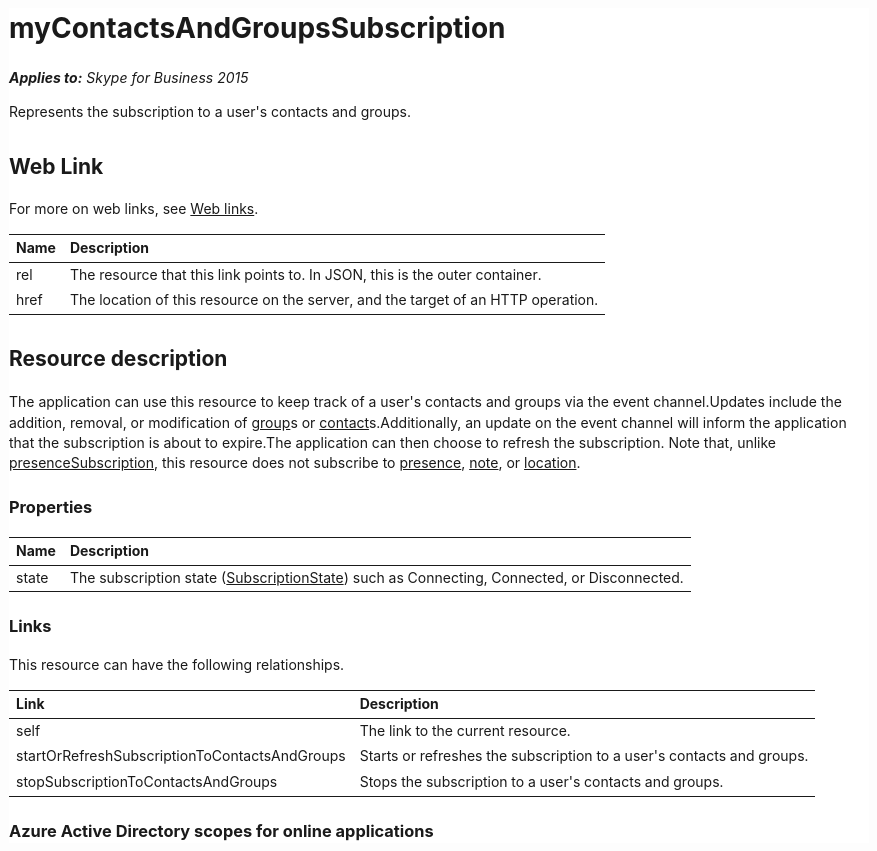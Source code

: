 # myContactsAndGroupsSubscription

 _**Applies to:** Skype for Business 2015_


Represents the subscription to a user's contacts and groups.
            

## Web Link
<a name = "sectionSection0"> </a>

For more on web links, see [Web links](WebLinks.md).


|Name|Description|
|:-----|:-----|
|rel|The resource that this link points to. In JSON, this is the outer container.|
|href|The location of this resource on the server, and the target of an HTTP operation.|

## Resource description
<a name = "sectionSection1"> </a>

The application can use this resource to keep track of a user's contacts and groups via the event channel.Updates include the addition, removal, or modification of [group](group_ref.md)s or [contact](contact_ref.md)s.Additionally, an update on the event channel will inform the application that the subscription is about to expire.The application can then choose to refresh the subscription. Note that, unlike [presenceSubscription](presenceSubscription_ref.md), this resource does not subscribe to [presence](presence_ref.md), [note](note_ref.md), or [location](location_ref.md).

### Properties



|Name|Description|
|:-----|:-----|
|state|The subscription state ([SubscriptionState](SubscriptionState_ref.md)) such as Connecting, Connected, or Disconnected.|

### Links



This resource can have the following relationships.

|Link|Description|
|:-----|:-----|
|self|The link to the current resource.|
|startOrRefreshSubscriptionToContactsAndGroups|Starts or refreshes the subscription to a user's contacts and groups.|
|stopSubscriptionToContactsAndGroups|Stops the subscription to a user's contacts and groups.|

### Azure Active Directory scopes for online applications
